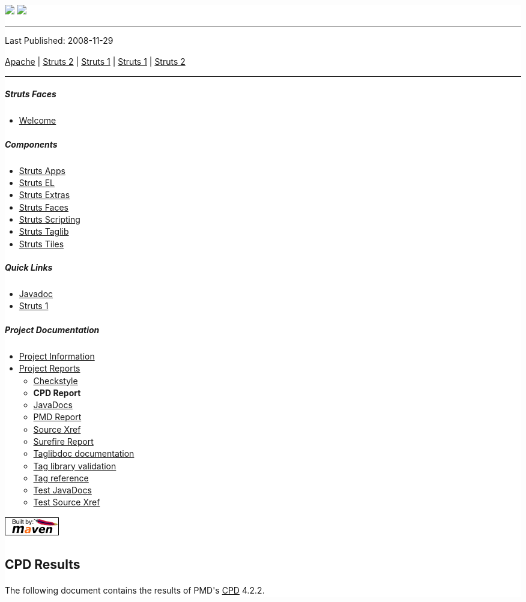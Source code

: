 <span id="bannerLeft">[![](http://www.apache.org/images/asf-logo.gif)](http://www.apache.org/)</span> <span id="bannerRight">[![](images/struts.gif)]()</span>

------------------------------------------------------------------------

Last Published: 2008-11-29

[Apache](http://www.apache.org/) | [Struts 2](2.x/) | [Struts 1](1.x/) | [Struts 1](1.x/) | [Struts 2](2.x/)

------------------------------------------------------------------------

##### Struts Faces

-   [Welcome](index.html.md)

##### Components

-   [Struts Apps](../struts-apps/index.html.md)
-   [Struts EL](../struts-el/index.html.md)
-   [Struts Extras](../struts-extras/index.html.md)
-   [Struts Faces](../struts-faces/index.html.md)
-   [Struts Scripting](../struts-scripting/index.html.md)
-   [Struts Taglib](../struts-taglib/index.html.md)
-   [Struts Tiles](../struts-tiles/index.html.md)

##### Quick Links

-   [Javadoc](apidocs/index.html.md)
-   [Struts 1](../index.html.md)

##### Project Documentation

-   [Project Information](project-info.html.md)
-   [Project Reports](project-reports.html.md)
    -   [Checkstyle](checkstyle.html.md)
    -   **CPD Report**
    -   [JavaDocs](apidocs/index.html.md)
    -   [PMD Report](pmd.html.md)
    -   [Source Xref](xref/index.html.md)
    -   [Surefire Report](surefire-report.html.md)
    -   [Taglibdoc documentation](tlddoc/index.html.md)
    -   [Tag library validation](taglibvalidation.html.md)
    -   [Tag reference](tagreference.html.md)
    -   [Test JavaDocs](testapidocs/index.html.md)
    -   [Test Source Xref](xref-test/index.html.md)

[![Built by Maven](./images/logos/maven-feather.png)](http://maven.apache.org/ "Built by Maven")

CPD Results
-----------

The following document contains the results of PMD's [CPD](http://pmd.sourceforge.net/cpd.html.md) 4.2.2.
